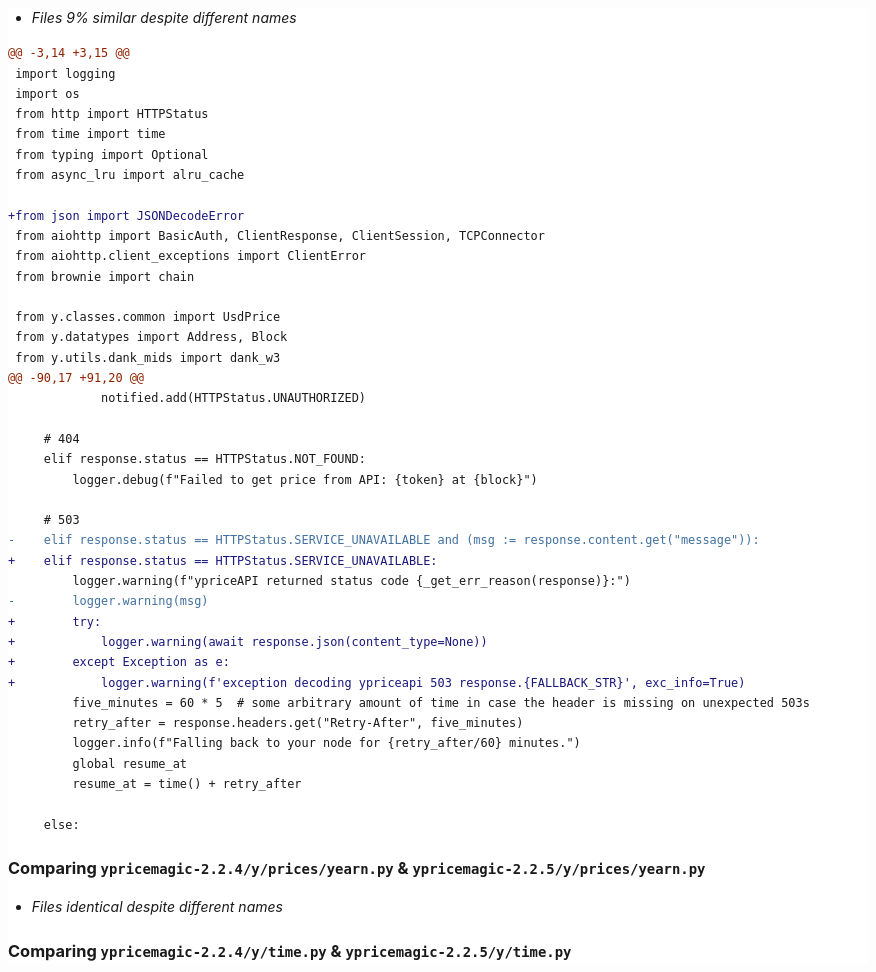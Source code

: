  * *Files 9% similar despite different names*

```diff
@@ -3,14 +3,15 @@
 import logging
 import os
 from http import HTTPStatus
 from time import time
 from typing import Optional
 from async_lru import alru_cache
 
+from json import JSONDecodeError
 from aiohttp import BasicAuth, ClientResponse, ClientSession, TCPConnector
 from aiohttp.client_exceptions import ClientError
 from brownie import chain
 
 from y.classes.common import UsdPrice
 from y.datatypes import Address, Block
 from y.utils.dank_mids import dank_w3
@@ -90,17 +91,20 @@
             notified.add(HTTPStatus.UNAUTHORIZED)
                 
     # 404
     elif response.status == HTTPStatus.NOT_FOUND:
         logger.debug(f"Failed to get price from API: {token} at {block}")
 
     # 503
-    elif response.status == HTTPStatus.SERVICE_UNAVAILABLE and (msg := response.content.get("message")):
+    elif response.status == HTTPStatus.SERVICE_UNAVAILABLE:
         logger.warning(f"ypriceAPI returned status code {_get_err_reason(response)}:")
-        logger.warning(msg)
+        try:
+            logger.warning(await response.json(content_type=None))
+        except Exception as e:
+            logger.warning(f'exception decoding ypriceapi 503 response.{FALLBACK_STR}', exc_info=True)
         five_minutes = 60 * 5  # some arbitrary amount of time in case the header is missing on unexpected 503s
         retry_after = response.headers.get("Retry-After", five_minutes)
         logger.info(f"Falling back to your node for {retry_after/60} minutes.")
         global resume_at
         resume_at = time() + retry_after
                     
     else:
```

### Comparing `ypricemagic-2.2.4/y/prices/yearn.py` & `ypricemagic-2.2.5/y/prices/yearn.py`

 * *Files identical despite different names*

### Comparing `ypricemagic-2.2.4/y/time.py` & `ypricemagic-2.2.5/y/time.py`
